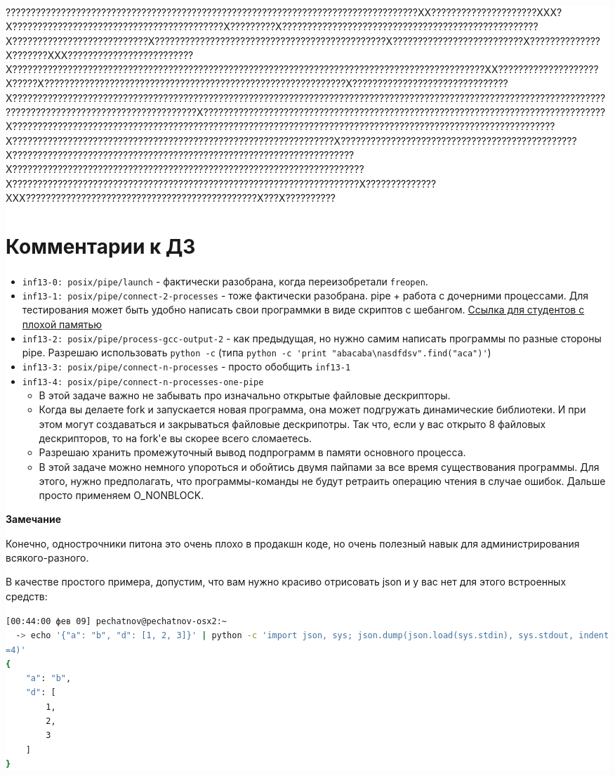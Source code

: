 ??????????????????????????????????????????????????????????????????????????????????XX?????????????????????XXX?X??????????????????????????????????????????X?????????X???????????????????????????????????????????????????X???????????????????????????X??????????????????????????????????????????????X??????????????????????????X??????????????X???????XXX?????????????????????????X??????????????????????????????????????????????????????????????????????????????????????????????XX????????????????????X?????X????????????????????????????????????????????????????????????X???????????????????????????????X????????????????????????????????????????????????????????????????????????????????????????????????????????????????????????????????????????????????????????????X????????????????????????????????????????????????????????????????????????????????X????????????????????????????????????????????????????????????????????????????????????????????????????????????X????????????????????????????????????????????????????????????????X???????????????????????????????????????????????X????????????????????????????????????????????????????????????????????X??????????????????????????????????????????????????????????????????????X?????????????????????????????????????????????????????????????????????X??????????????XXX??????????????????????????????????????????????X???X??????????


```python

```

# <a name="hw"></a> Комментарии к ДЗ

* `inf13-0: posix/pipe/launch` - фактически разобрана, когда переизобретали `freopen`.
* `inf13-1: posix/pipe/connect-2-processes` - тоже фактически разобрана. pipe + работа с дочерними процессами. Для тестирования может быть удобно написать свои программки в виде скриптов с шебангом. [Ссылка для студентов с плохой памятью](https://andreyex.ru/operacionnaya-sistema-linux/shebang-v-bash)
* `inf13-2: posix/pipe/process-gcc-output-2` - как предыдущая, но нужно самим написать программы по разные стороны pipe. Разрешаю использовать `python -c` (типа `python -c 'print "abacaba\nasdfdsv".find("aca")'`)
* `inf13-3: posix/pipe/connect-n-processes` - просто обобщить `inf13-1`
* `inf13-4: posix/pipe/connect-n-processes-one-pipe`
  * В этой задаче важно не забывать про изначально открытые файловые дескрипторы.
  * Когда вы делаете fork и запускается новая программа, она может подгружать динамические библиотеки. И при этом могут создаваться и закрываться файловые дескрипотры. Так что, если у вас открыто 8 файловых дескрипторов, то на fork'е вы скорее всего сломаетесь.
  * Разрешаю хранить промежуточный вывод подпрограмм в памяти основного процесса.
  * В этой задаче можно немного упороться и обойтись двумя пайпами за все время существования программы. Для этого, нужно предполагать, что программы-команды не будут ретраить операцию чтения в случае ошибок. Дальше просто применяем O_NONBLOCK.

**Замечание**

Конечно, однострочники питона это очень плохо в продакшн коде, но очень полезный навык для администрирования всякого-разного.

В качестве простого примера, допустим, что вам нужно красиво отрисовать json и у вас нет для этого встроенных средств:

```bash
[00:44:00 фев 09] pechatnov@pechatnov-osx2:~
  -> echo '{"a": "b", "d": [1, 2, 3]}' | python -c 'import json, sys; json.dump(json.load(sys.stdin), sys.stdout, indent=4)'
{
    "a": "b",
    "d": [
        1,
        2,
        3
    ]
}
```
